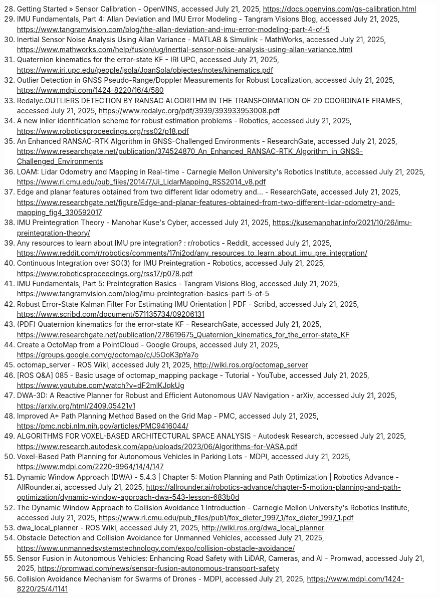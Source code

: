 28. Getting Started » Sensor Calibration - OpenVINS, accessed July 21, 2025, https://docs.openvins.com/gs-calibration.html
29. IMU Fundamentals, Part 4: Allan Deviation and IMU Error Modeling - Tangram Visions Blog, accessed July 21, 2025, https://www.tangramvision.com/blog/the-allan-deviation-and-imu-error-modeling-part-4-of-5
30. Inertial Sensor Noise Analysis Using Allan Variance - MATLAB & Simulink - MathWorks, accessed July 21, 2025, https://www.mathworks.com/help/fusion/ug/inertial-sensor-noise-analysis-using-allan-variance.html
31. Quaternion kinematics for the error-state KF - IRI UPC, accessed July 21, 2025, https://www.iri.upc.edu/people/jsola/JoanSola/objectes/notes/kinematics.pdf
32. Outlier Detection in GNSS Pseudo-Range/Doppler Measurements for Robust Localization, accessed July 21, 2025, https://www.mdpi.com/1424-8220/16/4/580
33. Redalyc.OUTLIERS DETECTION BY RANSAC ALGORITHM IN THE TRANSFORMATION OF 2D COORDINATE FRAMES, accessed July 21, 2025, https://www.redalyc.org/pdf/3939/393933953008.pdf
34. A new inlier identification scheme for robust estimation problems - Robotics, accessed July 21, 2025, https://www.roboticsproceedings.org/rss02/p18.pdf
35. An Enhanced RANSAC-RTK Algorithm in GNSS-Challenged Environments - ResearchGate, accessed July 21, 2025, https://www.researchgate.net/publication/374524870_An_Enhanced_RANSAC-RTK_Algorithm_in_GNSS-Challenged_Environments
36. LOAM: Lidar Odometry and Mapping in Real-time - Carnegie Mellon University's Robotics Institute, accessed July 21, 2025, https://www.ri.cmu.edu/pub_files/2014/7/Ji_LidarMapping_RSS2014_v8.pdf
37. Edge and planar features obtained from two different lidar odometry and... - ResearchGate, accessed July 21, 2025, https://www.researchgate.net/figure/Edge-and-planar-features-obtained-from-two-different-lidar-odometry-and-mapping_fig4_330592017
38. IMU Preintegration Theory - Manohar Kuse's Cyber, accessed July 21, 2025, https://kusemanohar.info/2021/10/26/imu-preintegration-theory/
39. Any resources to learn about IMU pre integration? : r/robotics - Reddit, accessed July 21, 2025, https://www.reddit.com/r/robotics/comments/17ni2od/any_resources_to_learn_about_imu_pre_integration/
40. Continuous Integration over SO(3) for IMU Preintegration - Robotics, accessed July 21, 2025, https://www.roboticsproceedings.org/rss17/p078.pdf
41. IMU Fundamentals, Part 5: Preintegration Basics - Tangram Visions Blog, accessed July 21, 2025, https://www.tangramvision.com/blog/imu-preintegration-basics-part-5-of-5
42. Robust Error-State Kalman Filter For Estimating IMU Orientation | PDF - Scribd, accessed July 21, 2025, https://www.scribd.com/document/571135734/09206131
43. (PDF) Quaternion kinematics for the error-state KF - ResearchGate, accessed July 21, 2025, https://www.researchgate.net/publication/278619675_Quaternion_kinematics_for_the_error-state_KF
44. Create a OctoMap from a PointCloud - Google Groups, accessed July 21, 2025, https://groups.google.com/g/octomap/c/J5OoK3pYa7o
45. octomap_server - ROS Wiki, accessed July 21, 2025, http://wiki.ros.org/octomap_server
46. [ROS Q&A] 085 - Basic usage of octomap_mapping package - Tutorial - YouTube, accessed July 21, 2025, https://www.youtube.com/watch?v=dF2mlKJqkUg
47. DWA-3D: A Reactive Planner for Robust and Efficient Autonomous UAV Navigation - arXiv, accessed July 21, 2025, https://arxiv.org/html/2409.05421v1
48. Improved A* Path Planning Method Based on the Grid Map - PMC, accessed July 21, 2025, https://pmc.ncbi.nlm.nih.gov/articles/PMC9416044/
49. ALGORITHMS FOR VOXEL-BASED ARCHITECTURAL SPACE ANALYSIS - Autodesk Research, accessed July 21, 2025, https://www.research.autodesk.com/app/uploads/2023/06/Algorithms-for-VASA.pdf
50. Voxel-Based Path Planning for Autonomous Vehicles in Parking Lots - MDPI, accessed July 21, 2025, https://www.mdpi.com/2220-9964/14/4/147
51. Dynamic Window Approach (DWA) - 5.4.3 | Chapter 5: Motion Planning and Path Optimization | Robotics Advance - AllRounder.ai, accessed July 21, 2025, https://allrounder.ai/robotics-advance/chapter-5-motion-planning-and-path-optimization/dynamic-window-approach-dwa-543-lesson-683b0d
52. The Dynamic Window Approach to Collision Avoidance 1 Introduction - Carnegie Mellon University's Robotics Institute, accessed July 21, 2025, https://www.ri.cmu.edu/pub_files/pub1/fox_dieter_1997_1/fox_dieter_1997_1.pdf
53. dwa_local_planner - ROS Wiki, accessed July 21, 2025, http://wiki.ros.org/dwa_local_planner
54. Obstacle Detection and Collision Avoidance for Unmanned Vehicles, accessed July 21, 2025, https://www.unmannedsystemstechnology.com/expo/collision-obstacle-avoidance/
55. Sensor Fusion in Autonomous Vehicles: Enhancing Road Safety with LiDAR, Cameras, and AI - Promwad, accessed July 21, 2025, https://promwad.com/news/sensor-fusion-autonomous-transport-safety
56. Collision Avoidance Mechanism for Swarms of Drones - MDPI, accessed July 21, 2025, https://www.mdpi.com/1424-8220/25/4/1141

